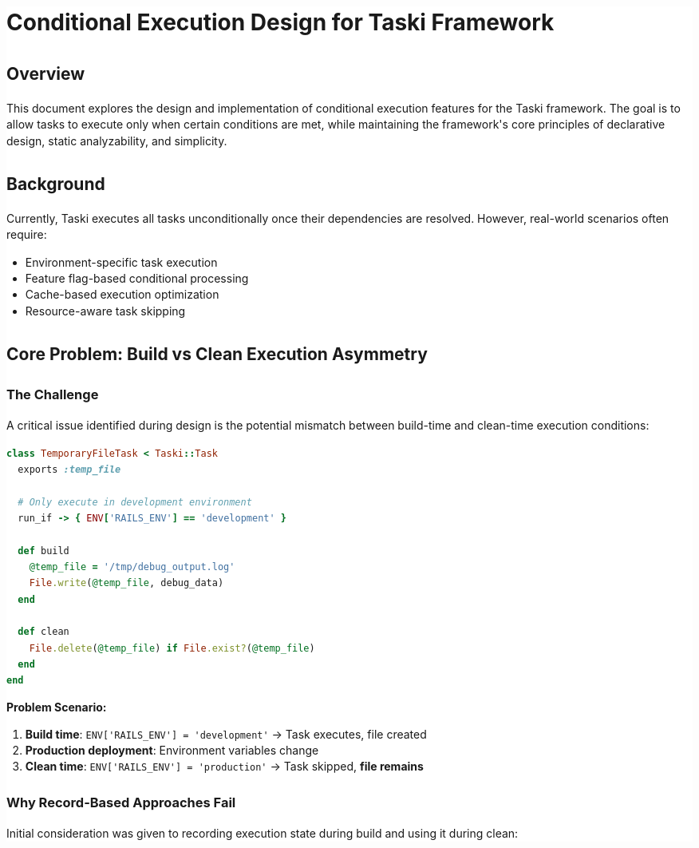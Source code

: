 # Conditional Execution Design for Taski Framework

## Overview

This document explores the design and implementation of conditional execution features for the Taski framework. The goal is to allow tasks to execute only when certain conditions are met, while maintaining the framework's core principles of declarative design, static analyzability, and simplicity.

## Background

Currently, Taski executes all tasks unconditionally once their dependencies are resolved. However, real-world scenarios often require:
- Environment-specific task execution
- Feature flag-based conditional processing  
- Cache-based execution optimization
- Resource-aware task skipping

## Core Problem: Build vs Clean Execution Asymmetry

### The Challenge

A critical issue identified during design is the potential mismatch between build-time and clean-time execution conditions:

```ruby
class TemporaryFileTask < Taski::Task
  exports :temp_file
  
  # Only execute in development environment
  run_if -> { ENV['RAILS_ENV'] == 'development' }
  
  def build
    @temp_file = '/tmp/debug_output.log'
    File.write(@temp_file, debug_data)
  end
  
  def clean
    File.delete(@temp_file) if File.exist?(@temp_file)
  end
end
```

**Problem Scenario:**
1. **Build time**: `ENV['RAILS_ENV'] = 'development'` → Task executes, file created
2. **Production deployment**: Environment variables change
3. **Clean time**: `ENV['RAILS_ENV'] = 'production'` → Task skipped, **file remains**

### Why Record-Based Approaches Fail

Initial consideration was given to recording execution state during build and using it during clean:
